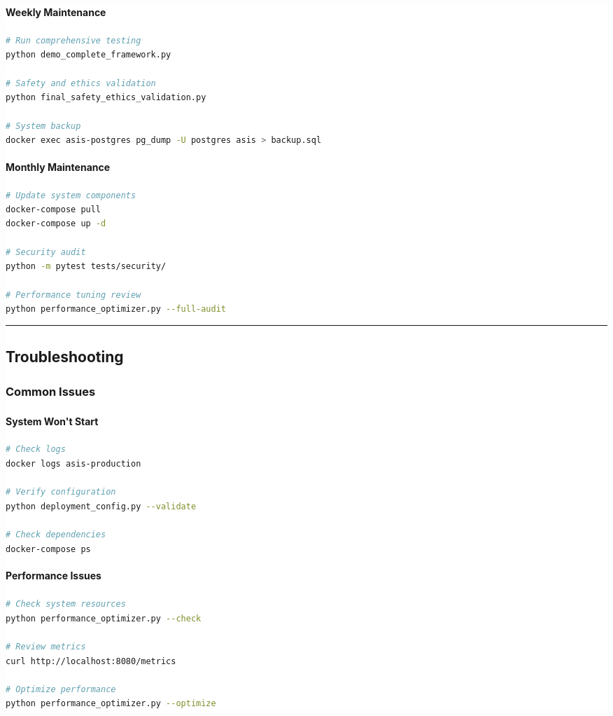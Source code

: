 #### Weekly Maintenance
```bash
# Run comprehensive testing
python demo_complete_framework.py

# Safety and ethics validation
python final_safety_ethics_validation.py

# System backup
docker exec asis-postgres pg_dump -U postgres asis > backup.sql
```

#### Monthly Maintenance
```bash
# Update system components
docker-compose pull
docker-compose up -d

# Security audit
python -m pytest tests/security/

# Performance tuning review
python performance_optimizer.py --full-audit
```

---

## Troubleshooting

### Common Issues

#### System Won't Start
```bash
# Check logs
docker logs asis-production

# Verify configuration  
python deployment_config.py --validate

# Check dependencies
docker-compose ps
```

#### Performance Issues
```bash
# Check system resources
python performance_optimizer.py --check

# Review metrics
curl http://localhost:8080/metrics

# Optimize performance
python performance_optimizer.py --optimize
```
